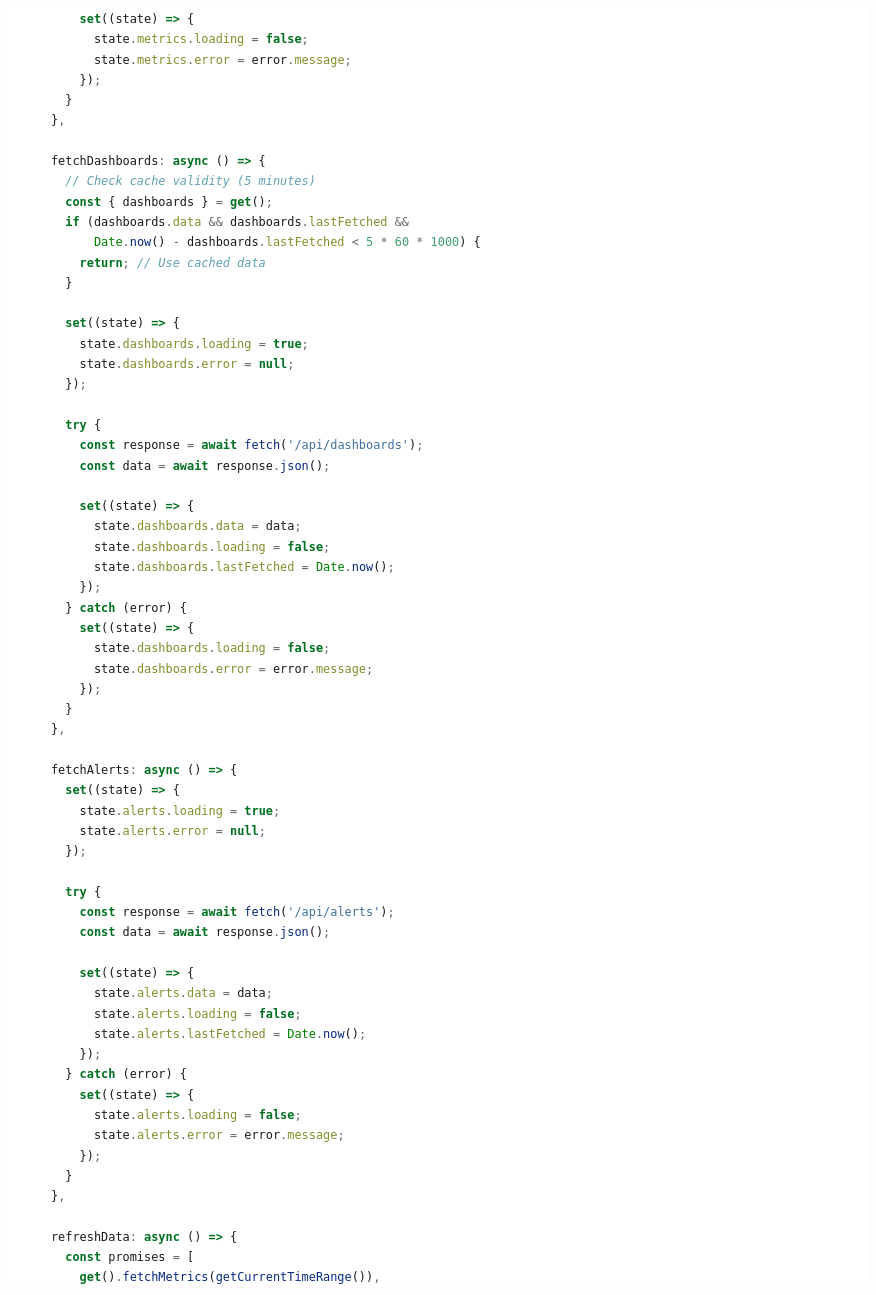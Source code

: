 ```typescript
          set((state) => {
            state.metrics.loading = false;
            state.metrics.error = error.message;
          });
        }
      },

      fetchDashboards: async () => {
        // Check cache validity (5 minutes)
        const { dashboards } = get();
        if (dashboards.data && dashboards.lastFetched && 
            Date.now() - dashboards.lastFetched < 5 * 60 * 1000) {
          return; // Use cached data
        }

        set((state) => {
          state.dashboards.loading = true;
          state.dashboards.error = null;
        });

        try {
          const response = await fetch('/api/dashboards');
          const data = await response.json();

          set((state) => {
            state.dashboards.data = data;
            state.dashboards.loading = false;
            state.dashboards.lastFetched = Date.now();
          });
        } catch (error) {
          set((state) => {
            state.dashboards.loading = false;
            state.dashboards.error = error.message;
          });
        }
      },

      fetchAlerts: async () => {
        set((state) => {
          state.alerts.loading = true;
          state.alerts.error = null;
        });

        try {
          const response = await fetch('/api/alerts');
          const data = await response.json();

          set((state) => {
            state.alerts.data = data;
            state.alerts.loading = false;
            state.alerts.lastFetched = Date.now();
          });
        } catch (error) {
          set((state) => {
            state.alerts.loading = false;
            state.alerts.error = error.message;
          });
        }
      },

      refreshData: async () => {
        const promises = [
          get().fetchMetrics(getCurrentTimeRange()),
```